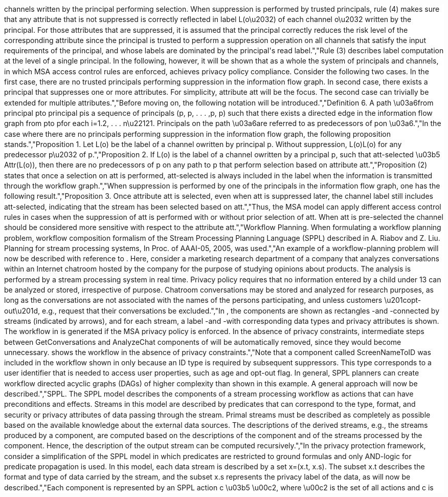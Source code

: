 channels written by the principal performing selection. When suppression is performed by trusted principals, rule (4) makes sure that any attribute that is not suppressed is correctly reflected in label L(o\u2032) of each channel o\u2032 written by the principal. For those attributes that are suppressed, it is assumed that the principal correctly reduces the risk level of the corresponding attribute since the principal is trusted to perform a suppression operation on all channels that satisfy the input requirements of the principal, and whose labels are dominated by the principal's read label.","Rule (3) describes label computation at the level of a single principal. In the following, however, it will be shown that as a whole the system of principals and channels, in which MSA access control rules are enforced, achieves privacy policy compliance. Consider the following two cases. In the first case, there are no trusted principals performing suppression in the information flow graph. In second case, there exists a principal that suppresses one or more attributes. For simplicity, attribute att will be the focus. The second case can trivially be extended for multiple attributes.","Before moving on, the following notation will be introduced.","Definition 6. A path \u03a6from principal pto principal pis a sequence of principals (p, p, . . . ,p, p) such that there exists a directed edge in the information flow graph from pto pfor each i=1.2, . . . n\u22121. Principals on the path \u03a6are referred to as predecessors of pon \u03a6.","In the case where there are no principals performing suppression in the information flow graph, the following proposition stands.","Proposition 1. Let L(o) be the label of a channel owritten by principal p. Without suppression, L(o)L(o) for any predecessor p\u2032 of p.","Proposition 2. If L(o) is the label of a channel owritten by a principal p, such that att-selected \u03b5 Attr(L(o)), then there are no predecessors of p on any path to p that perform selection based on attribute att.","Proposition (2) states that once a selection on att is performed, att-selected is always included in the label when the information is transmitted through the workflow graph.","When suppression is performed by one of the principals in the information flow graph, one has the following result.","Proposition 3. Once attribute att is selected, even when att is suppressed later, the channel label still includes att-selected, indicating that the stream has been selected based on att.","Thus, the MSA model can apply different access control rules in cases when the suppression of att is performed with or without prior selection of att. When att is pre-selected the channel should be considered more sensitive with respect to the attribute att.","Workflow Planning. When formulating a workflow planning problem, workflow composition formalism of the Stream Processing Planning Language (SPPL) described in A. Riabov and Z. Liu. Planning for stream processing systems, In Proc. of AAAI-05, 2005, was used.","An example of a workflow-planning problem will now be described with reference to . Here, consider a marketing research department of a company that analyzes conversations within an Internet chatroom hosted by the company for the purpose of studying opinions about products. The analysis is performed by a stream processing system in real time. Privacy policy requires that no information entered by a child under 13 can be analyzed or stored, irrespective of purpose. Chatroom conversations may be stored and analyzed for research purposes, as long as the conversations are not associated with the names of the persons participating, and unless customers \u201copt-out\u201d, e.g., request that their conversations be excluded.","In , the components are shown as rectangles -and -connected by streams (indicated by arrows), and for each stream, a label -and -with corresponding data types and privacy attributes is shown. The workflow in  is generated if the MSA privacy policy is enforced. In the absence of privacy constraints, intermediate steps between GetConversations and AnalyzeChat components of  will be automatically removed, since they would become unnecessary.  shows the workflow in the absence of privacy constraints.","Note that a component called ScreenNameToID was included in the workflow shown in  only because an ID type is required by subsequent suppressors. This type corresponds to a user identifier that is needed to access user properties, such as age and opt-out flag. In general, SPPL planners can create workflow directed acyclic graphs (DAGs) of higher complexity than shown in this example. A general approach will now be described.","SPPL. The SPPL model describes the components of a stream processing workflow as actions that can have preconditions and effects. Streams in this model are described by predicates that can correspond to the type, format, and security or privacy attributes of data passing through the stream. Primal streams must be described as completely as possible based on the available knowledge about the external data sources. The descriptions of the derived streams, e.g., the streams produced by a component, are computed based on the descriptions of the component and of the streams processed by the component. Hence, the description of the output stream can be computed recursively.","In the privacy protection framework, consider a simplification of the SPPL model in which predicates are restricted to ground formulas and only AND-logic for predicate propagation is used. In this model, each data stream is described by a set x=(x.t, x.s). The subset x.t describes the format and type of data carried by the stream, and the subset x.s represents the privacy label of the data, as will now be described.","Each component is represented by an SPPL action c \u03b5 \u00c2, where \u00c2 is the set of all actions and c is